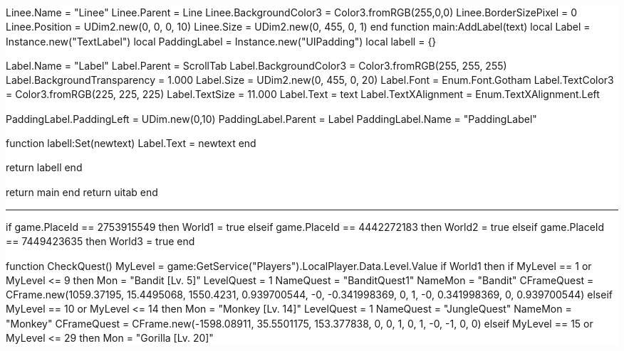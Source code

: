 Linee.Name = "Linee"
Linee.Parent = Line
Linee.BackgroundColor3 = Color3.fromRGB(255,0,0)
Linee.BorderSizePixel = 0
Linee.Position = UDim2.new(0, 0, 0, 10)
Linee.Size = UDim2.new(0, 455, 0, 1)
end
function main:AddLabel(text)
local Label = Instance.new("TextLabel")
local PaddingLabel = Instance.new("UIPadding")
local labell = {}

Label.Name = "Label"
Label.Parent = ScrollTab
Label.BackgroundColor3 = Color3.fromRGB(255, 255, 255)
Label.BackgroundTransparency = 1.000
Label.Size = UDim2.new(0, 455, 0, 20)
Label.Font = Enum.Font.Gotham
Label.TextColor3 = Color3.fromRGB(225, 225, 225)
Label.TextSize = 11.000
Label.Text = text
Label.TextXAlignment = Enum.TextXAlignment.Left

PaddingLabel.PaddingLeft = UDim.new(0,10)
PaddingLabel.Parent = Label
PaddingLabel.Name = "PaddingLabel"

function labell:Set(newtext)
Label.Text = newtext
end

return labell
end

return main
end
return uitab
end

--------------------------------------------------------------------
if game.PlaceId == 2753915549 then
World1 = true
elseif game.PlaceId == 4442272183 then
World2 = true
elseif game.PlaceId == 7449423635 then
World3 = true
end

function CheckQuest()
MyLevel = game:GetService("Players").LocalPlayer.Data.Level.Value
if World1 then
if MyLevel == 1 or MyLevel <= 9 then
Mon = "Bandit [Lv. 5]"
LevelQuest = 1
NameQuest = "BanditQuest1"
NameMon = "Bandit"
CFrameQuest = CFrame.new(1059.37195, 15.4495068, 1550.4231, 0.939700544, -0, -0.341998369, 0, 1, -0, 0.341998369, 0, 0.939700544)
elseif MyLevel == 10 or MyLevel <= 14 then
Mon = "Monkey [Lv. 14]"
LevelQuest = 1
NameQuest = "JungleQuest"
NameMon = "Monkey"
CFrameQuest = CFrame.new(-1598.08911, 35.5501175, 153.377838, 0, 0, 1, 0, 1, -0, -1, 0, 0)
elseif MyLevel == 15 or MyLevel <= 29 then
Mon = "Gorilla [Lv. 20]"